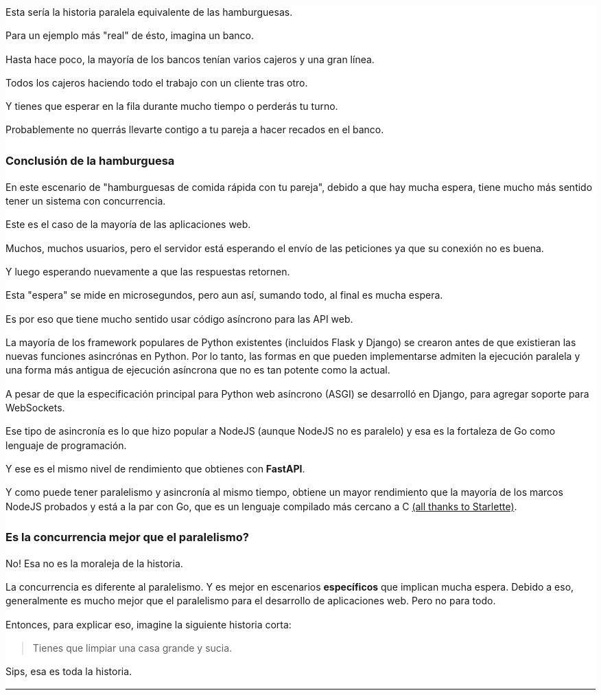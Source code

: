Esta sería la historia paralela equivalente de las hamburguesas.

Para un ejemplo más "real" de ésto, imagina un banco.

Hasta hace poco, la mayoría de los bancos tenían varios cajeros y una gran línea.

Todos los cajeros haciendo todo el trabajo con un cliente tras otro.

Y tienes que esperar en la fila durante mucho tiempo o perderás tu turno.

Probablemente no querrás llevarte contigo a tu pareja  a hacer recados en el banco.


###  Conclusión de la hamburguesa

En este escenario de "hamburguesas de comida rápida con tu pareja", debido a que hay mucha espera, tiene mucho más sentido tener un sistema con concurrencia.

Este es el caso de la mayoría de las aplicaciones web.

Muchos, muchos usuarios, pero el servidor está esperando el envío de las peticiones ya que su conexión no es buena.

Y luego esperando nuevamente a que las respuestas retornen.

Esta "espera" se mide en microsegundos, pero aun así, sumando todo, al final es mucha espera.

Es por eso que tiene mucho sentido usar código asíncrono para las API web.

La mayoría de los framework populares de Python  existentes (incluidos Flask y Django) se crearon antes de que existieran las nuevas funciones asincrónas en Python. Por lo tanto, las formas en que pueden implementarse admiten la ejecución paralela y una forma más antigua de ejecución asíncrona que no es tan potente como la actual.

A pesar de que la especificación principal para Python web asíncrono (ASGI) se desarrolló en Django, para agregar soporte para WebSockets.

Ese tipo de asincronía es lo que hizo popular a NodeJS (aunque NodeJS no es paralelo) y esa es la fortaleza de Go como lenguaje de programación.

Y ese es el mismo nivel de rendimiento </a> que obtienes con **FastAPI**.

Y como puede tener paralelismo y asincronía al mismo tiempo, obtiene un mayor rendimiento que la mayoría de los marcos NodeJS probados y está a la par con Go, que es un lenguaje compilado más cercano a C <a href="https://www.techempower.com/benchmarks/#section=data-r17&hw=ph&test=query&l=zijmkf-1" class="external-link" target="_blank">(all thanks to Starlette)</a>.

### Es la concurrencia mejor que el paralelismo?

No! Esa no es la moraleja de la historia.

La concurrencia es diferente al paralelismo. Y es mejor en escenarios **específicos** que implican mucha espera. Debido a eso, generalmente es mucho mejor que el paralelismo para el desarrollo de aplicaciones web. Pero no para todo.

Entonces, para explicar eso, imagine la siguiente historia corta:

> Tienes que limpiar una casa grande y sucia.

Sips, esa es toda la historia.

---